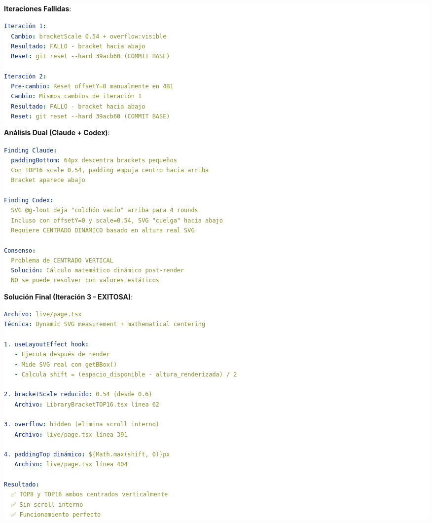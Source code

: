 **Iteraciones Fallidas**:
```yaml
Iteración 1:
  Cambio: bracketScale 0.54 + overflow:visible
  Resultado: FALLO - bracket hacia abajo
  Reset: git reset --hard 39acb60 (COMMIT BASE)

Iteración 2:
  Pre-cambio: Reset offsetY=0 manualmente en 4B1
  Cambio: Mismos cambios de iteración 1
  Resultado: FALLO - bracket hacia abajo
  Reset: git reset --hard 39acb60 (COMMIT BASE)
```

**Análisis Dual (Claude + Codex)**:
```yaml
Finding Claude:
  paddingBottom: 64px descentra brackets pequeños
  Con TOP16 scale 0.54, padding empuja centro hacia arriba
  Bracket aparece abajo

Finding Codex:
  SVG @g-loot deja "colchón vacío" arriba para 4 rounds
  Incluso con offsetY=0 y scale=0.54, SVG "cuelga" hacia abajo
  Requiere CENTRADO DINÁMICO basado en altura real SVG

Consenso:
  Problema de CENTRADO VERTICAL
  Solución: Cálculo matemático dinámico post-render
  NO se puede resolver con valores estáticos
```

**Solución Final (Iteración 3 - EXITOSA)**:
```yaml
Archivo: live/page.tsx
Técnica: Dynamic SVG measurement + mathematical centering

1. useLayoutEffect hook:
   - Ejecuta después de render
   - Mide SVG real con getBBox()
   - Calcula shift = (espacio_disponible - altura_renderizada) / 2

2. bracketScale reducido: 0.54 (desde 0.6)
   Archivo: LibraryBracketTOP16.tsx línea 62

3. overflow: hidden (elimina scroll interno)
   Archivo: live/page.tsx línea 391

4. paddingTop dinámico: ${Math.max(shift, 0)}px
   Archivo: live/page.tsx línea 404

Resultado:
  ✅ TOP8 y TOP16 ambos centrados verticalmente
  ✅ Sin scroll interno
  ✅ Funcionamiento perfecto
```
